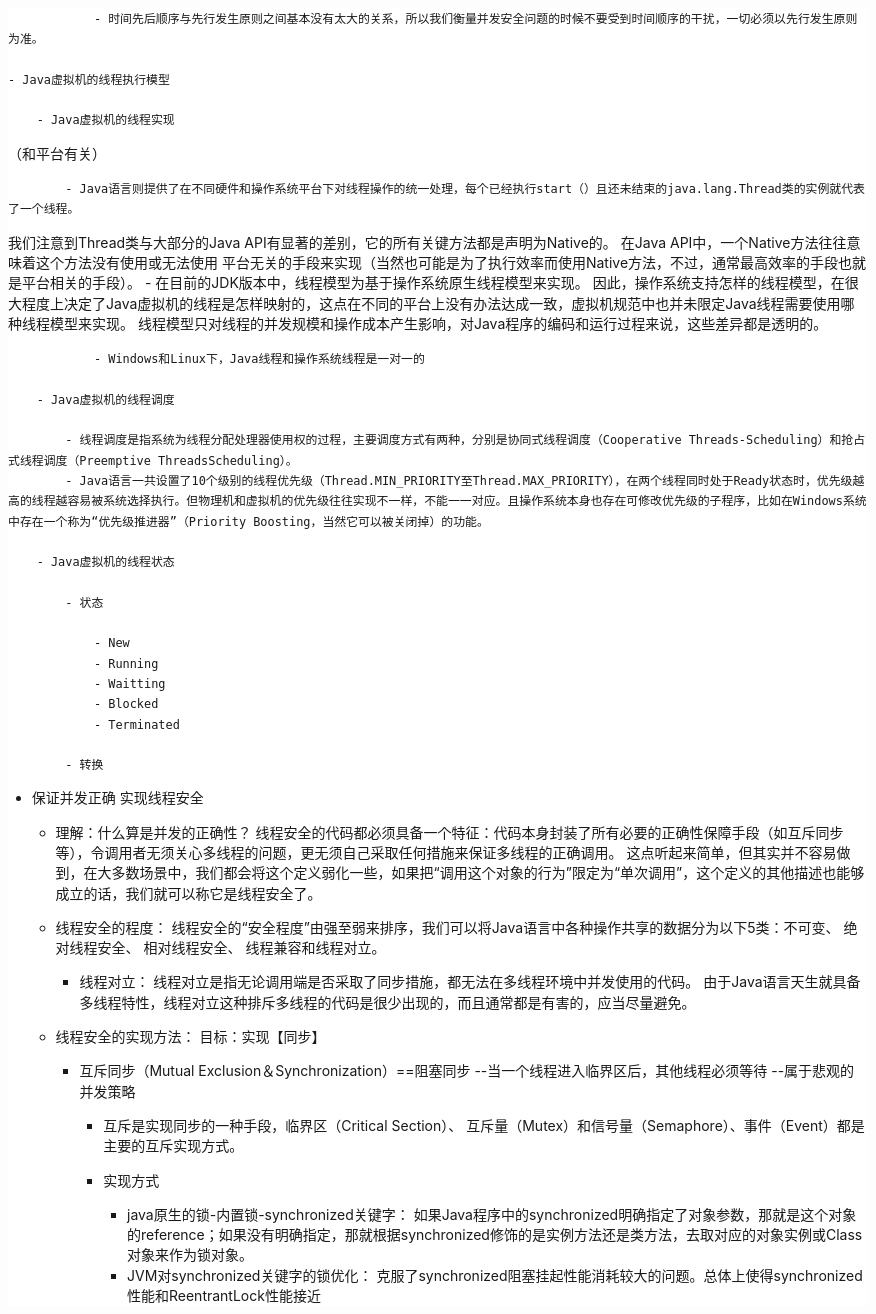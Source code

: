 				- 时间先后顺序与先行发生原则之间基本没有太大的关系，所以我们衡量并发安全问题的时候不要受到时间顺序的干扰，一切必须以先行发生原则为准。

	- Java虚拟机的线程执行模型

		- Java虚拟机的线程实现
（和平台有关）

			- Java语言则提供了在不同硬件和操作系统平台下对线程操作的统一处理，每个已经执行start（）且还未结束的java.lang.Thread类的实例就代表了一个线程。 
我们注意到Thread类与大部分的Java API有显著的差别，它的所有关键方法都是声明为Native的。 在Java API中，一个Native方法往往意味着这个方法没有使用或无法使用
平台无关的手段来实现（当然也可能是为了执行效率而使用Native方法，不过，通常最高效率的手段也就是平台相关的手段）。 
			- 在目前的JDK版本中，线程模型为基于操作系统原生线程模型来实现。 因此，操作系统支持怎样的线程模型，在很大程度上决定了Java虚拟机的线程是怎样映射的，这点在不同的平台上没有办法达成一致，虚拟机规范中也并未限定Java线程需要使用哪种线程模型来实现。 线程模型只对线程的并发规模和操作成本产生影响，对Java程序的编码和运行过程来说，这些差异都是透明的。

				- Windows和Linux下，Java线程和操作系统线程是一对一的

		- Java虚拟机的线程调度

			- 线程调度是指系统为线程分配处理器使用权的过程，主要调度方式有两种，分别是协同式线程调度（Cooperative Threads-Scheduling）和抢占式线程调度（Preemptive ThreadsScheduling）。
			- Java语言一共设置了10个级别的线程优先级（Thread.MIN_PRIORITY至Thread.MAX_PRIORITY），在两个线程同时处于Ready状态时，优先级越高的线程越容易被系统选择执行。但物理机和虚拟机的优先级往往实现不一样，不能一一对应。且操作系统本身也存在可修改优先级的子程序，比如在Windows系统中存在一个称为“优先级推进器”（Priority Boosting，当然它可以被关闭掉）的功能。

		- Java虚拟机的线程状态

			- 状态

				- New
				- Running
				- Waitting
				- Blocked
				- Terminated

			- 转换

- 保证并发正确
实现线程安全

	- 理解：什么算是并发的正确性？
线程安全的代码都必须具备一个特征：代码本身封装了所有必要的正确性保障手段（如互斥同步等），令调用者无须关心多线程的问题，更无须自己采取任何措施来保证多线程的正确调用。 这点听起来简单，但其实并不容易做到，在大多数场景中，我们都会将这个定义弱化一些，如果把“调用这个对象的行为”限定为“单次调用”，这个定义的其他描述也能够成立的话，我们就可以称它是线程安全了。
	- 线程安全的程度：
线程安全的“安全程度”由强至弱来排序，我们可以将Java语言中各种操作共享的数据分为以下5类：不可变、 绝对线程安全、 相对线程安全、 线程兼容和线程对立。

		- 线程对立：
线程对立是指无论调用端是否采取了同步措施，都无法在多线程环境中并发使用的代码。 由于Java语言天生就具备多线程特性，线程对立这种排斥多线程的代码是很少出现的，而且通常都是有害的，应当尽量避免。

	- 线程安全的实现方法：
目标：实现【同步】

		- 互斥同步（Mutual Exclusion＆Synchronization）==阻塞同步
--当一个线程进入临界区后，其他线程必须等待
--属于悲观的并发策略

			- 互斥是实现同步的一种手段，临界区（Critical
Section）、 互斥量（Mutex）和信号量（Semaphore）、事件（Event）都是主要的互斥实现方式。
			- 实现方式

				- java原生的锁-内置锁-synchronized关键字：
如果Java程序中的synchronized明确指定了对象参数，那就是这个对象的reference；如果没有明确指定，那就根据synchronized修饰的是实例方法还是类方法，去取对应的对象实例或Class对象来作为锁对象。
				- JVM对synchronized关键字的锁优化：
克服了synchronized阻塞挂起性能消耗较大的问题。总体上使得synchronized性能和ReentrantLock性能接近
